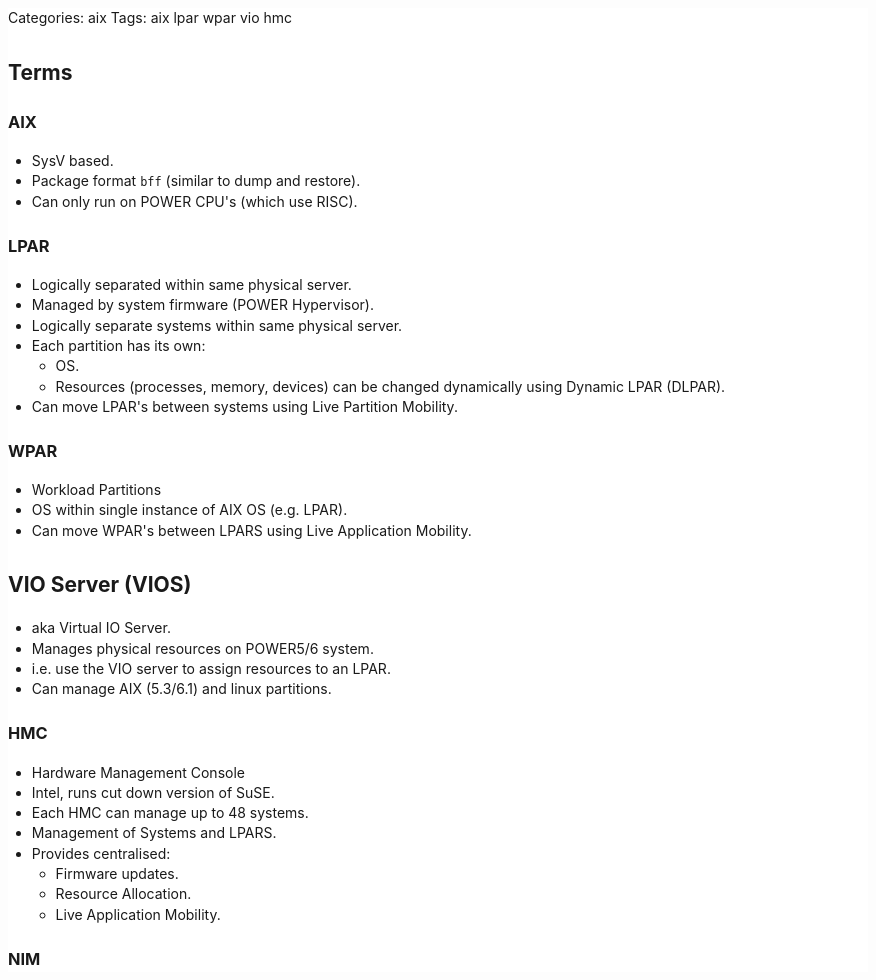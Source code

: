 Categories: aix
Tags: aix
      lpar
      wpar
      vio
      hmc

## Terms

### AIX

- SysV based.
- Package format `bff` (similar to dump and restore).
- Can only run on POWER CPU's (which use RISC).

### LPAR

- Logically separated within same physical server.
- Managed by system firmware (POWER Hypervisor).
- Logically separate systems within same physical server.
- Each partition has its own:
  - OS.
  - Resources (processes, memory, devices) can be changed dynamically using Dynamic LPAR (DLPAR).
- Can move LPAR's between systems using Live Partition Mobility.

### WPAR

- Workload Partitions
- OS within single instance of AIX OS (e.g. LPAR).
- Can move WPAR's between LPARS using Live Application Mobility.

## VIO Server (VIOS) ##

- aka Virtual IO Server.
- Manages physical resources on POWER5/6 system.
- i.e. use the VIO server to assign resources to an LPAR.
- Can manage AIX (5.3/6.1) and linux partitions.

### HMC

- Hardware Management Console
- Intel, runs cut down version of SuSE.
- Each HMC can manage up to 48 systems.
- Management of Systems and LPARS.
- Provides centralised:
  - Firmware updates.
  - Resource Allocation.
  - Live Application Mobility.

### NIM ###
